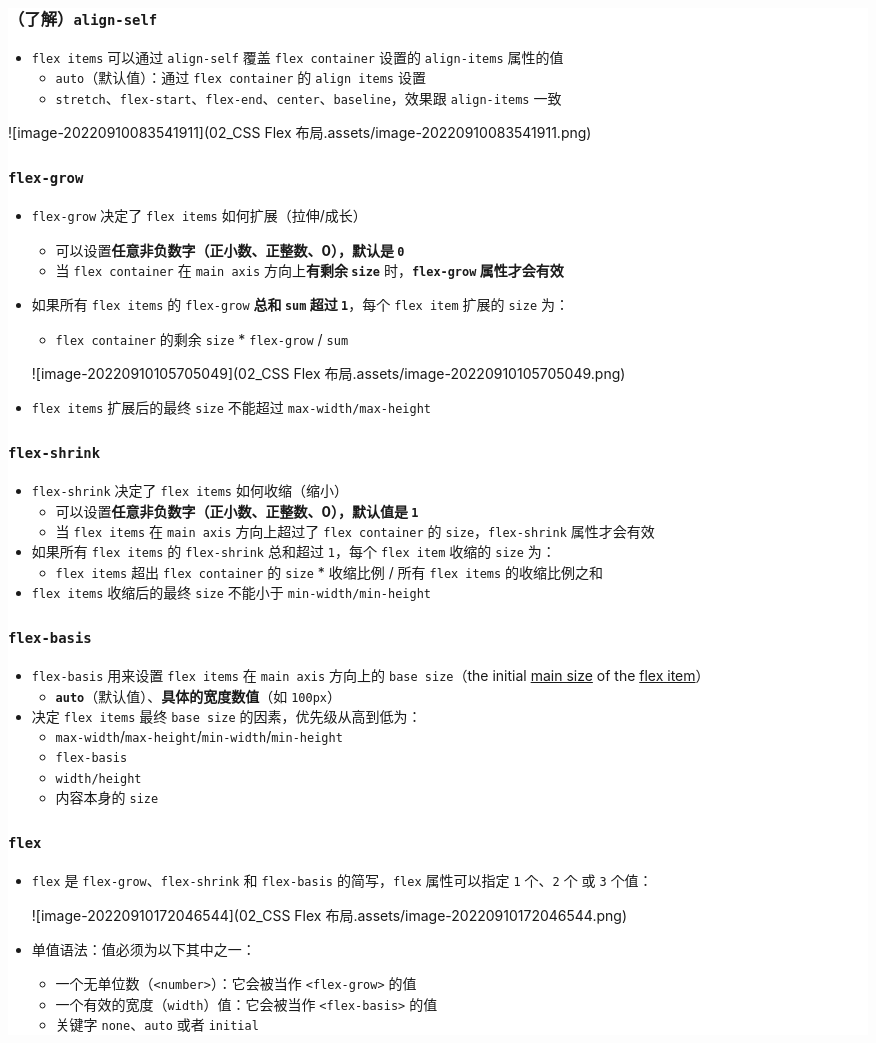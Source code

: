 ### （了解）`align-self`

- `flex items` 可以通过 `align-self` 覆盖 `flex container` 设置的 `align-items` 属性的值
  - `auto`（默认值）：通过 `flex container` 的 `align items` 设置
  - `stretch`、`flex-start`、`flex-end`、`center`、`baseline`，效果跟 `align-items` 一致

![image-20220910083541911](02_CSS Flex 布局.assets/image-20220910083541911.png)

### `flex-grow`

- `flex-grow` 决定了 `flex items` 如何扩展（拉伸/成长）

  - 可以设置**任意非负数字（正小数、正整数、0），默认是 `0`**
  - 当 `flex container` 在 `main axis` 方向上**有剩余 `size`** 时，**`flex-grow` 属性才会有效**

- 如果所有 `flex items` 的 `flex-grow` **总和 `sum` 超过 `1`**，每个 `flex item` 扩展的 `size` 为：

  - `flex container` 的剩余 `size` * `flex-grow` / `sum`

  ![image-20220910105705049](02_CSS Flex 布局.assets/image-20220910105705049.png)

- `flex items` 扩展后的最终 `size` 不能超过 `max-width/max-height`

### `flex-shrink`

- `flex-shrink` 决定了 `flex items` 如何收缩（缩小）
  - 可以设置**任意非负数字（正小数、正整数、0），默认值是 `1`**
  - 当 `flex items` 在 `main axis` 方向上超过了 `flex container` 的 `size`，`flex-shrink` 属性才会有效
- 如果所有 `flex items` 的 `flex-shrink` 总和超过 `1`，每个 `flex item` 收缩的 `size` 为：
  - `flex items` 超出 `flex container` 的 `size` * 收缩比例 / 所有 `flex items` 的收缩比例之和
- `flex items` 收缩后的最终 `size` 不能小于 `min-width/min-height`

### `flex-basis`

- `flex-basis` 用来设置 `flex items` 在 `main axis` 方向上的 `base size`（the initial [main size](https://drafts.csswg.org/css-flexbox/#main-size) of the [flex item](https://drafts.csswg.org/css-flexbox/#flex-item)）
  - **`auto`**（默认值）、**具体的宽度数值**（如 `100px`）
- 决定 `flex items` 最终 `base size` 的因素，优先级从高到低为：
  - `max-width`/`max-height`/`min-width`/`min-height`
  - `flex-basis`
  - `width/height`
  - 内容本身的 `size`

### `flex`

- `flex` 是 `flex-grow`、`flex-shrink` 和 `flex-basis` 的简写，`flex` 属性可以指定 `1` 个、`2` 个 或 `3` 个值：

  ![image-20220910172046544](02_CSS Flex 布局.assets/image-20220910172046544.png)

- 单值语法：值必须为以下其中之一：

  - 一个无单位数（`<number>`）：它会被当作 `<flex-grow>` 的值
  - 一个有效的宽度（`width`）值：它会被当作 `<flex-basis>` 的值
  - 关键字 `none`、`auto` 或者 `initial`
